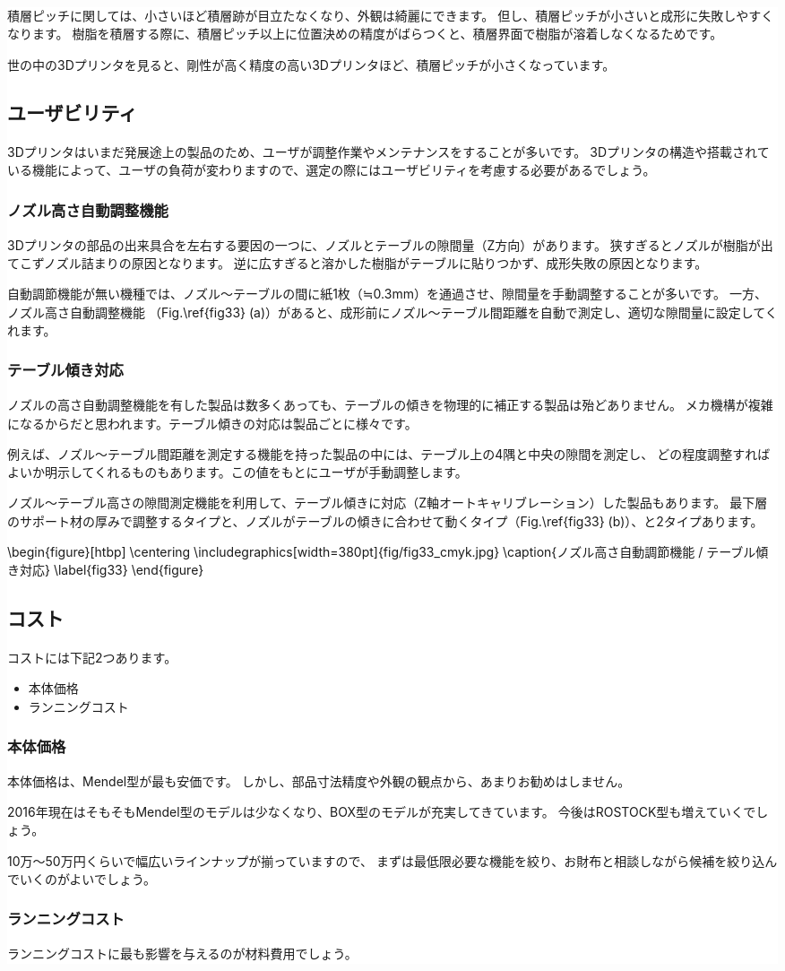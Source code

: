 積層ピッチに関しては、小さいほど積層跡が目立たなくなり、外観は綺麗にできます。
但し、積層ピッチが小さいと成形に失敗しやすくなります。
樹脂を積層する際に、積層ピッチ以上に位置決めの精度がばらつくと、積層界面で樹脂が溶着しなくなるためです。

世の中の3Dプリンタを見ると、剛性が高く精度の高い3Dプリンタほど、積層ピッチが小さくなっています。


## ユーザビリティ
3Dプリンタはいまだ発展途上の製品のため、ユーザが調整作業やメンテナンスをすることが多いです。
3Dプリンタの構造や搭載されている機能によって、ユーザの負荷が変わりますので、選定の際にはユーザビリティを考慮する必要があるでしょう。

### ノズル高さ自動調整機能
3Dプリンタの部品の出来具合を左右する要因の一つに、ノズルとテーブルの隙間量（Z方向）があります。
狭すぎるとノズルが樹脂が出てこずノズル詰まりの原因となります。
逆に広すぎると溶かした樹脂がテーブルに貼りつかず、成形失敗の原因となります。

自動調節機能が無い機種では、ノズル～テーブルの間に紙1枚（≒0.3mm）を通過させ、隙間量を手動調整することが多いです。
一方、ノズル高さ自動調整機能 （Fig.\ref{fig33} (a)）があると、成形前にノズル～テーブル間距離を自動で測定し、適切な隙間量に設定してくれます。

### テーブル傾き対応
ノズルの高さ自動調整機能を有した製品は数多くあっても、テーブルの傾きを物理的に補正する製品は殆どありません。
メカ機構が複雑になるからだと思われます。テーブル傾きの対応は製品ごとに様々です。

例えば、ノズル～テーブル間距離を測定する機能を持った製品の中には、テーブル上の4隅と中央の隙間を測定し、
どの程度調整すればよいか明示してくれるものもあります。この値をもとにユーザが手動調整します。

ノズル～テーブル高さの隙間測定機能を利用して、テーブル傾きに対応（Z軸オートキャリブレーション）した製品もあります。
最下層のサポート材の厚みで調整するタイプと、ノズルがテーブルの傾きに合わせて動くタイプ（Fig.\ref{fig33} (b)）、と2タイプあります。
 
\begin{figure}[htbp]
\centering
\includegraphics[width=380pt]{fig/fig33_cmyk.jpg}
\caption{ノズル高さ自動調節機能 / テーブル傾き対応}
\label{fig33}
\end{figure}

## コスト
コストには下記2つあります。

* 本体価格
* ランニングコスト

### 本体価格
本体価格は、Mendel型が最も安価です。
しかし、部品寸法精度や外観の観点から、あまりお勧めはしません。

2016年現在はそもそもMendel型のモデルは少なくなり、BOX型のモデルが充実してきています。
今後はROSTOCK型も増えていくでしょう。

10万～50万円くらいで幅広いラインナップが揃っていますので、
まずは最低限必要な機能を絞り、お財布と相談しながら候補を絞り込んでいくのがよいでしょう。

### ランニングコスト
ランニングコストに最も影響を与えるのが材料費用でしょう。
